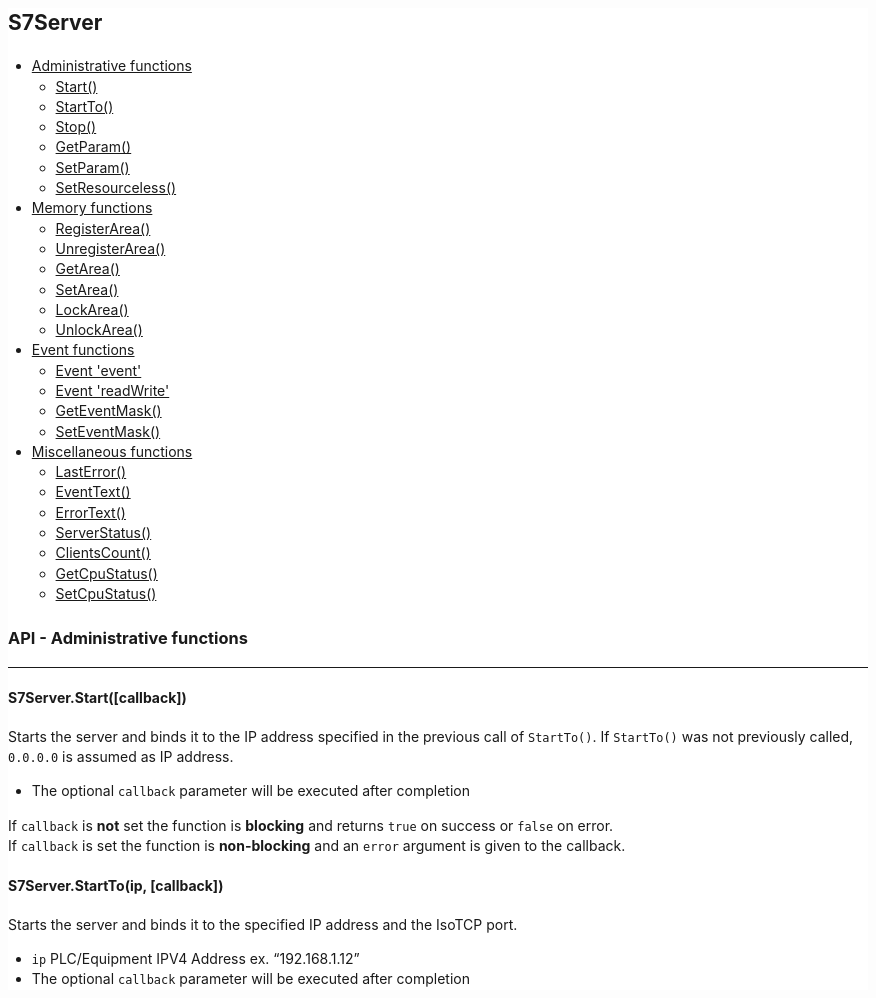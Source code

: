 ## S7Server
- [Administrative functions](#administrative-functions)
  - [Start()](#start)
  - [StartTo()](#start-to)
  - [Stop()](#stop)
  - [GetParam()](#get-param)
  - [SetParam()](#set-param)
  - [SetResourceless()](#set-resourceless)
- [Memory functions](#memory-functions)
  - [RegisterArea()](#register-area)
  - [UnregisterArea()](#unregister-area)
  - [GetArea()](#get-area)
  - [SetArea()](#set-area)
  - [LockArea()](#lock-area)
  - [UnlockArea()](#unlock-area)
- [Event functions](#event-functions)
  - [Event 'event'](#event-event)
  - [Event 'readWrite'](#event-read-write)
  - [GetEventMask()](#get-event-mask)
  - [SetEventMask()](#set-event-mask)
- [Miscellaneous functions](#miscellaneous-functions)
  - [LastError()](#last-error)
  - [EventText()](#event-text)
  - [ErrorText()](#error-text)
  - [ServerStatus()](#server-status)
  - [ClientsCount()](#clients-count)
  - [GetCpuStatus()](#get-cpu-status)
  - [SetCpuStatus()](#set-cpu-status)

### <a name="administrative-functions"></a>API - Administrative functions

----------

#### <a name="start"></a>S7Server.Start([callback])
Starts the server and binds it to the IP address specified in the previous call of `StartTo()`. If `StartTo()` was not previously called, `0.0.0.0` is assumed as IP address.

- The optional `callback` parameter will be executed after completion

If `callback` is **not** set the function is **blocking** and returns `true` on success or `false` on error.<br />
If `callback` is set the function is **non-blocking** and an `error` argument is given to the callback.

#### <a name="start-to"></a>S7Server.StartTo(ip, [callback])
Starts the server and binds it to the specified IP address and the IsoTCP port.

- `ip` PLC/Equipment IPV4 Address ex. “192.168.1.12”
- The optional `callback` parameter will be executed after completion
